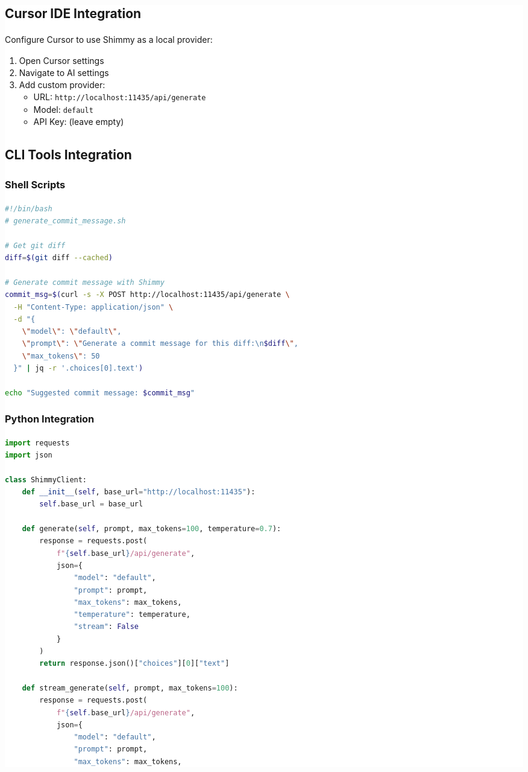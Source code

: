 ## Cursor IDE Integration

Configure Cursor to use Shimmy as a local provider:

1. Open Cursor settings
2. Navigate to AI settings
3. Add custom provider:
   - URL: `http://localhost:11435/api/generate`
   - Model: `default`
   - API Key: (leave empty)

## CLI Tools Integration

### Shell Scripts

```bash
#!/bin/bash
# generate_commit_message.sh

# Get git diff
diff=$(git diff --cached)

# Generate commit message with Shimmy
commit_msg=$(curl -s -X POST http://localhost:11435/api/generate \
  -H "Content-Type: application/json" \
  -d "{
    \"model\": \"default\",
    \"prompt\": \"Generate a commit message for this diff:\n$diff\",
    \"max_tokens\": 50
  }" | jq -r '.choices[0].text')

echo "Suggested commit message: $commit_msg"
```

### Python Integration

```python
import requests
import json

class ShimmyClient:
    def __init__(self, base_url="http://localhost:11435"):
        self.base_url = base_url
    
    def generate(self, prompt, max_tokens=100, temperature=0.7):
        response = requests.post(
            f"{self.base_url}/api/generate",
            json={
                "model": "default",
                "prompt": prompt,
                "max_tokens": max_tokens,
                "temperature": temperature,
                "stream": False
            }
        )
        return response.json()["choices"][0]["text"]
    
    def stream_generate(self, prompt, max_tokens=100):
        response = requests.post(
            f"{self.base_url}/api/generate",
            json={
                "model": "default",
                "prompt": prompt,
                "max_tokens": max_tokens,
```